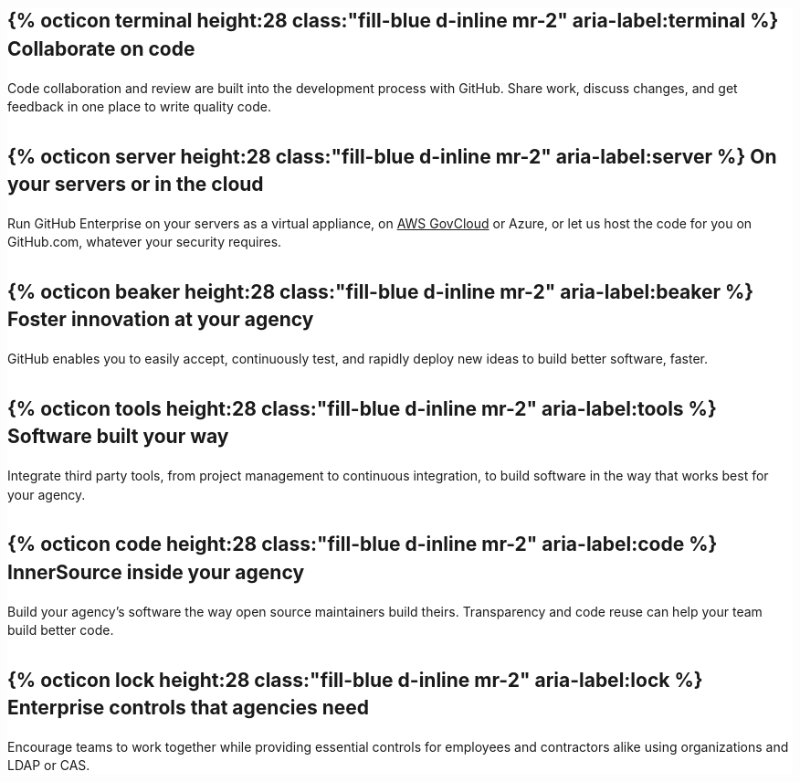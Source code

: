 <section class="container-lg p-responsive py-5 py-md-6 my-lg-6">
  <div class="clearfix gutter-spacious">
    <div class="mb-3 mb-md-5 col-md-6 float-left">
      <h2 class="alt-h3 mb-2">
        {% octicon terminal height:28 class:"fill-blue d-inline mr-2" aria-label:terminal %}
        Collaborate on code
      </h2>
      <p class="text-gray">Code collaboration and review are built into the development process with GitHub. Share work, discuss changes, and get feedback in one place to write quality code.</p>
    </div>
    <div class="mb-3 mb-md-5 col-md-6 float-left">
      <h2 class="alt-h3 mb-2">
        {% octicon server height:28 class:"fill-blue d-inline mr-2" aria-label:server %}
        On your servers or in the cloud
      </h2>
      <p class="text-gray">Run GitHub Enterprise on your servers as a virtual appliance, on <a href="{{"/aws-govcloud.html" | relative_url}}">AWS GovCloud</a> or Azure, or let us host the code for you on GitHub.com, whatever your security requires.</p>
    </div>
  </div>

  <div class="clearfix gutter-spacious">
    <div class="mb-3 mb-md-5 col-md-6 float-left">
      <h2 class="alt-h3 mb-2">
        {% octicon beaker height:28 class:"fill-blue d-inline mr-2" aria-label:beaker %}
        Foster innovation at your agency
      </h2>
      <p class="text-gray">GitHub enables you to easily accept, continuously test, and rapidly deploy new ideas to build better software, faster.</p>
    </div>
    <div class="mb-3 mb-md-5 col-md-6 float-left">
      <h2 class="alt-h3 mb-2">
        {% octicon tools height:28 class:"fill-blue d-inline mr-2" aria-label:tools %}
        Software built your way
      </h2>
      <p class="text-gray">Integrate third party tools, from project management to continuous integration, to build software in the way that works best for your agency.</p>
    </div>
  </div>

  <div class="clearfix gutter-spacious">
    <div class="mb-3 mb-md-5 col-md-6 float-left">
      <h2 class="alt-h3 mb-2">
        {% octicon code height:28 class:"fill-blue d-inline mr-2" aria-label:code %}
        InnerSource inside your agency
      </h2>
      <p class="text-gray">Build your agency’s software the way open source maintainers build theirs. Transparency and code reuse can help your team build better code.</p>
    </div>
    <div class="mb-3 mb-md-5 col-md-6 float-left">
      <h2 class="alt-h3 mb-2">
        {% octicon lock height:28 class:"fill-blue d-inline mr-2" aria-label:lock %}
        Enterprise controls that agencies need
      </h2>
      <p class="text-gray">Encourage teams to work together while providing essential controls for employees and contractors alike using organizations and LDAP or CAS.</p>
    </div>
  </div>
